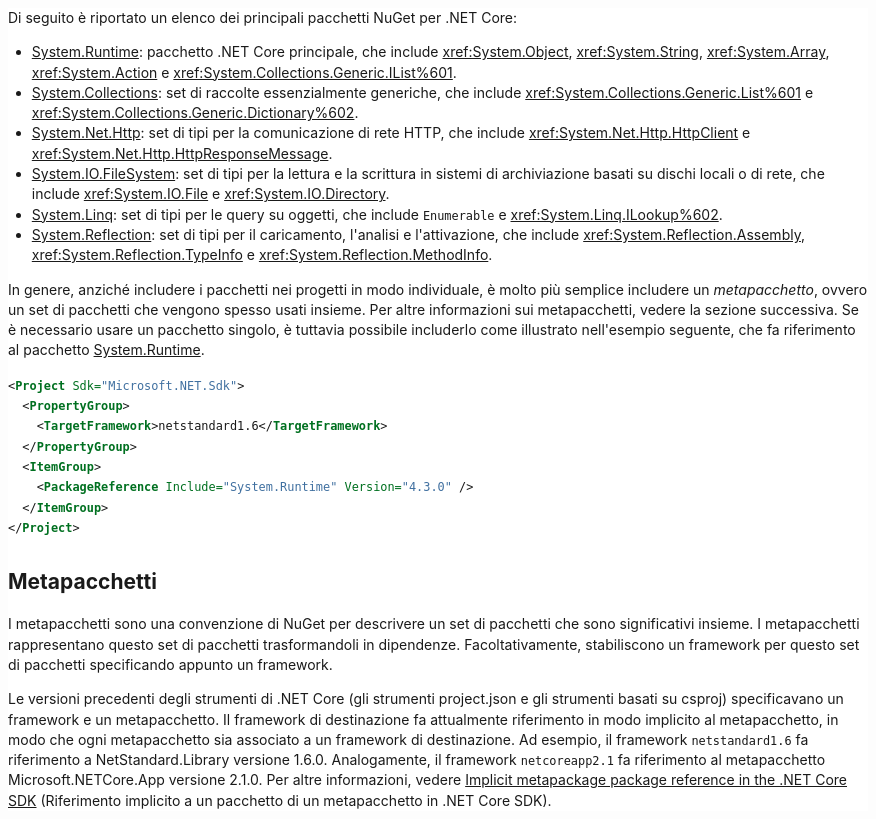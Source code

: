 Di seguito è riportato un elenco dei principali pacchetti NuGet per .NET Core:

- [System.Runtime](https://www.nuget.org/packages/System.Runtime): pacchetto .NET Core principale, che include <xref:System.Object>, <xref:System.String>, <xref:System.Array>, <xref:System.Action> e <xref:System.Collections.Generic.IList%601>.
- [System.Collections](https://www.nuget.org/packages/System.Collections): set di raccolte essenzialmente generiche, che include <xref:System.Collections.Generic.List%601> e <xref:System.Collections.Generic.Dictionary%602>.
- [System.Net.Http](https://www.nuget.org/packages/System.Net.Http): set di tipi per la comunicazione di rete HTTP, che include <xref:System.Net.Http.HttpClient> e <xref:System.Net.Http.HttpResponseMessage>.
- [System.IO.FileSystem](https://www.nuget.org/packages/System.IO.FileSystem): set di tipi per la lettura e la scrittura in sistemi di archiviazione basati su dischi locali o di rete, che include <xref:System.IO.File> e <xref:System.IO.Directory>.
- [System.Linq](https://www.nuget.org/packages/System.Linq): set di tipi per le query su oggetti, che include `Enumerable` e <xref:System.Linq.ILookup%602>.
- [System.Reflection](https://www.nuget.org/packages/System.Reflection): set di tipi per il caricamento, l'analisi e l'attivazione, che include <xref:System.Reflection.Assembly>, <xref:System.Reflection.TypeInfo> e <xref:System.Reflection.MethodInfo>.

In genere, anziché includere i pacchetti nei progetti in modo individuale, è molto più semplice includere un *metapacchetto*, ovvero un set di pacchetti che vengono spesso usati insieme. Per altre informazioni sui metapacchetti, vedere la sezione successiva. Se è necessario usare un pacchetto singolo, è tuttavia possibile includerlo come illustrato nell'esempio seguente, che fa riferimento al pacchetto [System.Runtime](https://www.nuget.org/packages/System.Runtime/). 

```xml
<Project Sdk="Microsoft.NET.Sdk">
  <PropertyGroup>
    <TargetFramework>netstandard1.6</TargetFramework>
  </PropertyGroup>
  <ItemGroup>
    <PackageReference Include="System.Runtime" Version="4.3.0" />
  </ItemGroup>
</Project>
```

## <a name="metapackages"></a>Metapacchetti

I metapacchetti sono una convenzione di NuGet per descrivere un set di pacchetti che sono significativi insieme. I metapacchetti rappresentano questo set di pacchetti trasformandoli in dipendenze. Facoltativamente, stabiliscono un framework per questo set di pacchetti specificando appunto un framework. 

Le versioni precedenti degli strumenti di .NET Core (gli strumenti project.json e gli strumenti basati su csproj) specificavano un framework e un metapacchetto. Il framework di destinazione fa attualmente riferimento in modo implicito al metapacchetto, in modo che ogni metapacchetto sia associato a un framework di destinazione. Ad esempio, il framework `netstandard1.6` fa riferimento a NetStandard.Library versione 1.6.0. Analogamente, il framework `netcoreapp2.1` fa riferimento al metapacchetto Microsoft.NETCore.App versione 2.1.0. Per altre informazioni, vedere [Implicit metapackage package reference in the .NET Core SDK](https://github.com/dotnet/core/blob/master/release-notes/1.0/sdk/1.0-rc3-implicit-package-refs.md) (Riferimento implicito a un pacchetto di un metapacchetto in .NET Core SDK).
